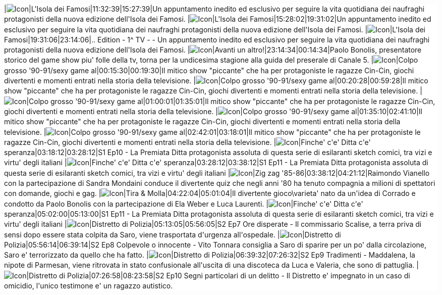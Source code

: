 |![Icon](https://guidatv.sky.it/uuid/9e1859b3-d65c-404c-ae10-124700074c27/cover?md5ChecksumParam=280b62c0c3dca090fb492fc99cdde04a)|L&#039;Isola dei Famosi|11:32:39|15:27:39|Un appuntamento inedito ed esclusivo per seguire la vita quotidiana dei naufraghi protagonisti della nuova edizione dell&#039;Isola dei Famosi.
|![Icon](https://guidatv.sky.it/uuid/9e1859b3-d65c-404c-ae10-124700074c27/cover?md5ChecksumParam=280b62c0c3dca090fb492fc99cdde04a)|L&#039;Isola dei Famosi|15:28:02|19:31:02|Un appuntamento inedito ed esclusivo per seguire la vita quotidiana dei naufraghi protagonisti della nuova edizione dell&#039;Isola dei Famosi.
|![Icon](https://guidatv.sky.it/uuid/1b63b48d-336d-4693-ad9c-5170a5c039a5/cover?md5ChecksumParam=280b62c0c3dca090fb492fc99cdde04a)|L&#039;Isola dei Famosi|19:31:06|23:14:06|.. Edition - 1^ TV - - Un appuntamento inedito ed esclusivo per seguire la vita quotidiana dei naufraghi protagonisti della nuova edizione dell&#039;Isola dei Famosi.
|![Icon](https://guidatv.sky.it/uuid/072b7469-7ebc-43d7-89f1-467cd61d0a75/cover?md5ChecksumParam=1366f241d662d37b284e94817982da19)|Avanti un altro!|23:14:34|00:14:34|Paolo Bonolis, presentatore storico del game show piu&#039; folle della tv, torna per la undicesima stagione alla guida del preserale di Canale 5.
|![Icon](https://guidatv.sky.it/uuid/820a580a-4020-49b8-affa-e0d6c9b8b18d/cover?md5ChecksumParam=ed7ddb8584c44905bcd122072c4a1fbb)|Colpo grosso &#039;90-91/sexy game al|00:15:30|00:19:30|Il mitico show &quot;piccante&quot; che ha per protagoniste le ragazze Cin-Cin, giochi divertenti e momenti entrati nella storia della televisione.
|![Icon](https://guidatv.sky.it/uuid/3c0bf5ec-1669-4b93-9aa1-2a61946383d6/cover?md5ChecksumParam=ed7ddb8584c44905bcd122072c4a1fbb)|Colpo grosso &#039;90-91/sexy game al|00:20:28|00:59:28|Il mitico show &quot;piccante&quot; che ha per protagoniste le ragazze Cin-Cin, giochi divertenti e momenti entrati nella storia della televisione.
|![Icon](https://guidatv.sky.it/uuid/8ea10b04-804e-4ac5-be8e-b3df20720da7/cover?md5ChecksumParam=ed7ddb8584c44905bcd122072c4a1fbb)|Colpo grosso &#039;90-91/sexy game al|01:00:01|01:35:01|Il mitico show &quot;piccante&quot; che ha per protagoniste le ragazze Cin-Cin, giochi divertenti e momenti entrati nella storia della televisione.
|![Icon](https://guidatv.sky.it/uuid/ee16d197-9bb0-4c9d-8c8d-3813245d3121/cover?md5ChecksumParam=ed7ddb8584c44905bcd122072c4a1fbb)|Colpo grosso &#039;90-91/sexy game al|01:35:10|02:41:10|Il mitico show &quot;piccante&quot; che ha per protagoniste le ragazze Cin-Cin, giochi divertenti e momenti entrati nella storia della televisione.
|![Icon](https://guidatv.sky.it/uuid/a0ab9a7d-3359-490b-ac1c-d5b4bdf8c8d8/cover?md5ChecksumParam=ed7ddb8584c44905bcd122072c4a1fbb)|Colpo grosso &#039;90-91/sexy game al|02:42:01|03:18:01|Il mitico show &quot;piccante&quot; che ha per protagoniste le ragazze Cin-Cin, giochi divertenti e momenti entrati nella storia della televisione.
|![Icon](https://guidatv.sky.it/uuid/afa1fb66-dd07-4f34-ad89-a21c0336811d/cover?md5ChecksumParam=ceb62fd7b1938818444a791ca590e046)|Finche&#039; c&#039;e&#039; Ditta c&#039;e&#039; speranza|03:18:12|03:28:12|S1 Ep10 - La Premiata Ditta protagonista assoluta di questa serie di esilaranti sketch comici, tra vizi e virtu&#039; degli italiani
|![Icon](https://guidatv.sky.it/uuid/6639bd0c-8937-4b60-9b26-8b6b057160c1/cover?md5ChecksumParam=ceb62fd7b1938818444a791ca590e046)|Finche&#039; c&#039;e&#039; Ditta c&#039;e&#039; speranza|03:28:12|03:38:12|S1 Ep11 - La Premiata Ditta protagonista assoluta di questa serie di esilaranti sketch comici, tra vizi e virtu&#039; degli italiani
|![Icon](https://guidatv.sky.it/uuid/3cfb1709-f5b8-4eb8-a736-4a4081073e19/cover?md5ChecksumParam=bf0a7a0180bb2ee2a0892f2522eddfc0)|Zig zag &#039;85-86|03:38:12|04:21:12|Raimondo Vianello con la partecipazione di Sandra Mondaini conduce il divertente quiz che negli anni &#039;80 ha tenuto compagnia a milioni di spettatori con domande, giochi e gag.
|![Icon](https://guidatv.sky.it/uuid/ca125415-012c-450e-918e-4f5ac348f649/cover?md5ChecksumParam=1aaee583b8f2415d147d0612fa5ca03a)|Tira &amp; Molla|04:22:04|05:01:04|Il divertente gioco\varieta&#039; nato da un&#039;idea di Corrado e condotto da Paolo Bonolis con la partecipazione di Ela Weber e Luca Laurenti.
|![Icon](https://guidatv.sky.it/uuid/6639bd0c-8937-4b60-9b26-8b6b057160c1/cover?md5ChecksumParam=ceb62fd7b1938818444a791ca590e046)|Finche&#039; c&#039;e&#039; Ditta c&#039;e&#039; speranza|05:02:00|05:13:00|S1 Ep11 - La Premiata Ditta protagonista assoluta di questa serie di esilaranti sketch comici, tra vizi e virtu&#039; degli italiani
|![Icon](https://guidatv.sky.it/uuid/444a7fbf-5cbf-4846-a141-0cb06b6a7d1e/cover?md5ChecksumParam=43421a8d427640bfa9abcb90426c2b0b)|Distretto di Polizia|05:13:05|05:56:05|S2 Ep7 Ore disperate - Il commissario Scalise, a terra priva di sensi dopo essere stata colpita da Saro, viene trasportata d&#039;urgenza all&#039;ospedale.
|![Icon](https://guidatv.sky.it/uuid/ca4c310e-3fe2-446b-b92a-7f1de1edd5e4/cover?md5ChecksumParam=43421a8d427640bfa9abcb90426c2b0b)|Distretto di Polizia|05:56:14|06:39:14|S2 Ep8 Colpevole o innocente - Vito Tonnara consiglia a Saro di sparire per un po&#039; dalla circolazione, Saro e&#039; terrorizzato da quello che ha fatto.
|![Icon](https://guidatv.sky.it/uuid/f64e9de4-50d7-4d4c-985e-4ee188909fe6/cover?md5ChecksumParam=43421a8d427640bfa9abcb90426c2b0b)|Distretto di Polizia|06:39:32|07:26:32|S2 Ep9 Tradimenti - Maddalena, la nipote di Parmesan, viene ritrovata in stato confusionale all&#039;uscita di una discoteca da Luca e Valeria, che sono di pattuglia.
|![Icon](https://guidatv.sky.it/uuid/079d468a-2e79-4624-adbb-0306e244e978/cover?md5ChecksumParam=43421a8d427640bfa9abcb90426c2b0b)|Distretto di Polizia|07:26:58|08:23:58|S2 Ep10 Segni particolari di un delitto - Il Distretto e&#039; impegnato in un caso di omicidio, l&#039;unico testimone e&#039; un ragazzo autistico.